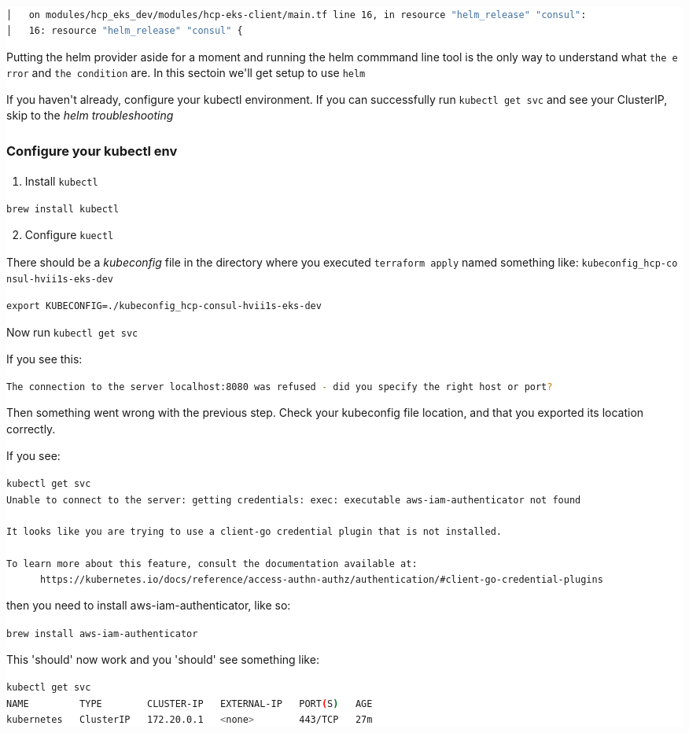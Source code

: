 ```sh
│   on modules/hcp_eks_dev/modules/hcp-eks-client/main.tf line 16, in resource "helm_release" "consul":
│   16: resource "helm_release" "consul" {
```

Putting the helm provider aside for a moment and running the helm commmand line tool is the only way to understand what `the error` and `the condition` are. In this sectoin we'll get setup to use `helm`

If you haven't already, configure your kubectl environment. If you can successfully run `kubectl get svc` and see your ClusterIP, skip to the *helm troubleshooting*

### Configure your kubectl env

1. Install `kubectl`

`brew install kubectl`

2. Configure `kuectl`

There should be a *kubeconfig* file in the directory where you executed `terraform apply` named something like: `kubeconfig_hcp-consul-hvii1s-eks-dev`

`export KUBECONFIG=./kubeconfig_hcp-consul-hvii1s-eks-dev`

Now run `kubectl get svc`

If you see this:
```sh
The connection to the server localhost:8080 was refused - did you specify the right host or port?
```

Then something went wrong with the previous step. Check your kubeconfig file location, and that you exported its location correctly.

If you see:
```sh
kubectl get svc
Unable to connect to the server: getting credentials: exec: executable aws-iam-authenticator not found

It looks like you are trying to use a client-go credential plugin that is not installed.

To learn more about this feature, consult the documentation available at:
      https://kubernetes.io/docs/reference/access-authn-authz/authentication/#client-go-credential-plugins
```

then you need to install aws-iam-authenticator, like so:
```sh
brew install aws-iam-authenticator
```

This 'should' now work and you 'should' see something like:

```sh
kubectl get svc
NAME         TYPE        CLUSTER-IP   EXTERNAL-IP   PORT(S)   AGE
kubernetes   ClusterIP   172.20.0.1   <none>        443/TCP   27m
```
